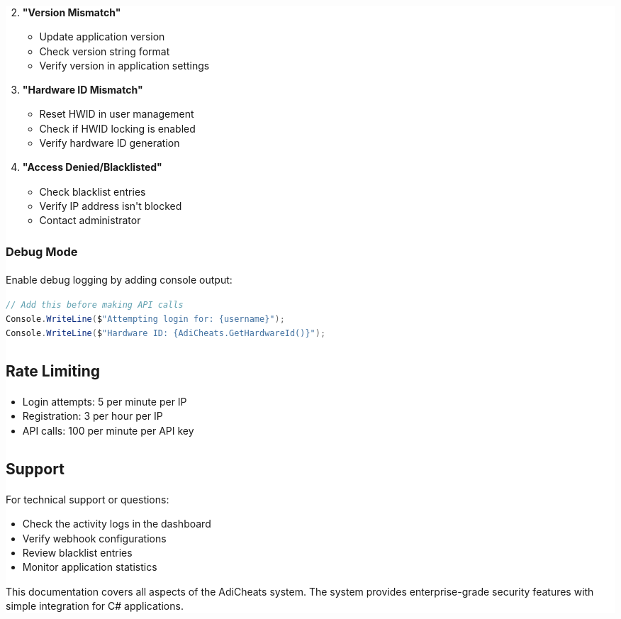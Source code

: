 2. **"Version Mismatch"**
   - Update application version
   - Check version string format
   - Verify version in application settings

3. **"Hardware ID Mismatch"**
   - Reset HWID in user management
   - Check if HWID locking is enabled
   - Verify hardware ID generation

4. **"Access Denied/Blacklisted"**
   - Check blacklist entries
   - Verify IP address isn't blocked
   - Contact administrator

### Debug Mode
Enable debug logging by adding console output:
```csharp
// Add this before making API calls
Console.WriteLine($"Attempting login for: {username}");
Console.WriteLine($"Hardware ID: {AdiCheats.GetHardwareId()}");
```

## Rate Limiting
- Login attempts: 5 per minute per IP
- Registration: 3 per hour per IP
- API calls: 100 per minute per API key

## Support
For technical support or questions:
- Check the activity logs in the dashboard
- Verify webhook configurations
- Review blacklist entries
- Monitor application statistics

This documentation covers all aspects of the AdiCheats system. The system provides enterprise-grade security features with simple integration for C# applications.